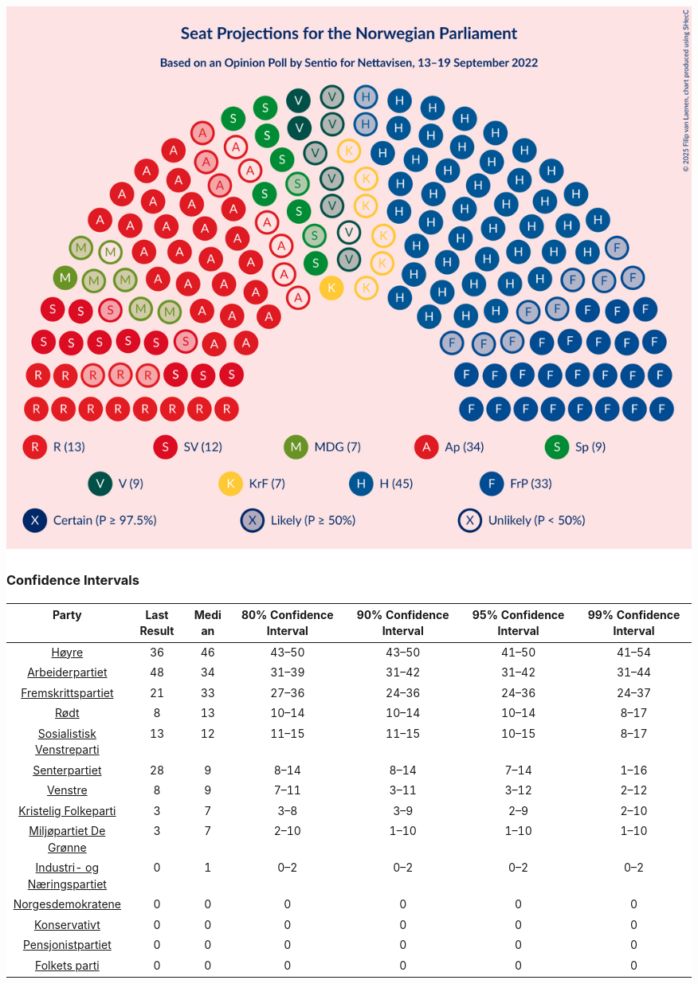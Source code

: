 ![Graph with seating plan not yet produced](2022-09-19-Sentio-seating-plan.png "Seating Plan")

### Confidence Intervals

| Party | Last Result | Median | 80% Confidence Interval | 90% Confidence Interval | 95% Confidence Interval | 99% Confidence Interval |
|:-----:|:-----------:|:------:|:-----------------------:|:-----------------------:|:-----------------------:|:-----------------------:|
| <a href="#høyre">Høyre</a> | 36 | 46 | 43–50 |43–50 |41–50 |41–54 |
| <a href="#arbeiderpartiet">Arbeiderpartiet</a> | 48 | 34 | 31–39 |31–42 |31–42 |31–44 |
| <a href="#fremskrittspartiet">Fremskrittspartiet</a> | 21 | 33 | 27–36 |24–36 |24–36 |24–37 |
| <a href="#rødt">Rødt</a> | 8 | 13 | 10–14 |10–14 |10–14 |8–17 |
| <a href="#sosialistisk-venstreparti">Sosialistisk Venstreparti</a> | 13 | 12 | 11–15 |11–15 |10–15 |8–17 |
| <a href="#senterpartiet">Senterpartiet</a> | 28 | 9 | 8–14 |8–14 |7–14 |1–16 |
| <a href="#venstre">Venstre</a> | 8 | 9 | 7–11 |3–11 |3–12 |2–12 |
| <a href="#kristelig-folkeparti">Kristelig Folkeparti</a> | 3 | 7 | 3–8 |3–9 |2–9 |2–10 |
| <a href="#miljøpartiet-de-grønne">Miljøpartiet De Grønne</a> | 3 | 7 | 2–10 |1–10 |1–10 |1–10 |
| <a href="#industri--og-næringspartiet">Industri- og Næringspartiet</a> | 0 | 1 | 0–2 |0–2 |0–2 |0–2 |
| <a href="#norgesdemokratene">Norgesdemokratene</a> | 0 | 0 | 0 |0 |0 |0 |
| <a href="#konservativt">Konservativt</a> | 0 | 0 | 0 |0 |0 |0 |
| <a href="#pensjonistpartiet">Pensjonistpartiet</a> | 0 | 0 | 0 |0 |0 |0 |
| <a href="#folkets-parti">Folkets parti</a> | 0 | 0 | 0 |0 |0 |0 |
